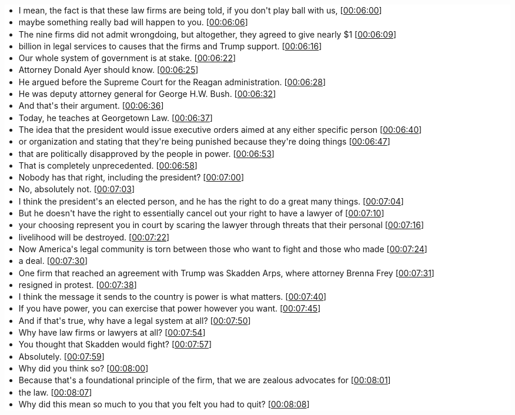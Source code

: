 *  I mean, the fact is that these law firms are being told, if you don't play ball with us, [[00:06:00](https://www.youtube.com/watch?v=FGYyB5bSl8Y&t=360.26s)]
*  maybe something really bad will happen to you. [[00:06:06](https://www.youtube.com/watch?v=FGYyB5bSl8Y&t=366.54s)]
*  The nine firms did not admit wrongdoing, but altogether, they agreed to give nearly $1 [[00:06:09](https://www.youtube.com/watch?v=FGYyB5bSl8Y&t=369.22s)]
*  billion in legal services to causes that the firms and Trump support. [[00:06:16](https://www.youtube.com/watch?v=FGYyB5bSl8Y&t=376.02s)]
*  Our whole system of government is at stake. [[00:06:22](https://www.youtube.com/watch?v=FGYyB5bSl8Y&t=382.78s)]
*  Attorney Donald Ayer should know. [[00:06:25](https://www.youtube.com/watch?v=FGYyB5bSl8Y&t=385.65999999999997s)]
*  He argued before the Supreme Court for the Reagan administration. [[00:06:28](https://www.youtube.com/watch?v=FGYyB5bSl8Y&t=388.06s)]
*  He was deputy attorney general for George H.W. Bush. [[00:06:32](https://www.youtube.com/watch?v=FGYyB5bSl8Y&t=392.18s)]
*  And that's their argument. [[00:06:36](https://www.youtube.com/watch?v=FGYyB5bSl8Y&t=396.21999999999997s)]
*  Today, he teaches at Georgetown Law. [[00:06:37](https://www.youtube.com/watch?v=FGYyB5bSl8Y&t=397.21999999999997s)]
*  The idea that the president would issue executive orders aimed at any either specific person [[00:06:40](https://www.youtube.com/watch?v=FGYyB5bSl8Y&t=400.41999999999996s)]
*  or organization and stating that they're being punished because they're doing things [[00:06:47](https://www.youtube.com/watch?v=FGYyB5bSl8Y&t=407.26s)]
*  that are politically disapproved by the people in power. [[00:06:53](https://www.youtube.com/watch?v=FGYyB5bSl8Y&t=413.9s)]
*  That is completely unprecedented. [[00:06:58](https://www.youtube.com/watch?v=FGYyB5bSl8Y&t=418.46s)]
*  Nobody has that right, including the president? [[00:07:00](https://www.youtube.com/watch?v=FGYyB5bSl8Y&t=420.78s)]
*  No, absolutely not. [[00:07:03](https://www.youtube.com/watch?v=FGYyB5bSl8Y&t=423.53999999999996s)]
*  I think the president's an elected person, and he has the right to do a great many things. [[00:07:04](https://www.youtube.com/watch?v=FGYyB5bSl8Y&t=424.86s)]
*  But he doesn't have the right to essentially cancel out your right to have a lawyer of [[00:07:10](https://www.youtube.com/watch?v=FGYyB5bSl8Y&t=430.98s)]
*  your choosing represent you in court by scaring the lawyer through threats that their personal [[00:07:16](https://www.youtube.com/watch?v=FGYyB5bSl8Y&t=436.14s)]
*  livelihood will be destroyed. [[00:07:22](https://www.youtube.com/watch?v=FGYyB5bSl8Y&t=442.06s)]
*  Now America's legal community is torn between those who want to fight and those who made [[00:07:24](https://www.youtube.com/watch?v=FGYyB5bSl8Y&t=444.7s)]
*  a deal. [[00:07:30](https://www.youtube.com/watch?v=FGYyB5bSl8Y&t=450.06s)]
*  One firm that reached an agreement with Trump was Skadden Arps, where attorney Brenna Frey [[00:07:31](https://www.youtube.com/watch?v=FGYyB5bSl8Y&t=451.5s)]
*  resigned in protest. [[00:07:38](https://www.youtube.com/watch?v=FGYyB5bSl8Y&t=458.26s)]
*  I think the message it sends to the country is power is what matters. [[00:07:40](https://www.youtube.com/watch?v=FGYyB5bSl8Y&t=460.02s)]
*  If you have power, you can exercise that power however you want. [[00:07:45](https://www.youtube.com/watch?v=FGYyB5bSl8Y&t=465.9s)]
*  And if that's true, why have a legal system at all? [[00:07:50](https://www.youtube.com/watch?v=FGYyB5bSl8Y&t=470.46s)]
*  Why have law firms or lawyers at all? [[00:07:54](https://www.youtube.com/watch?v=FGYyB5bSl8Y&t=474.17999999999995s)]
*  You thought that Skadden would fight? [[00:07:57](https://www.youtube.com/watch?v=FGYyB5bSl8Y&t=477.09999999999997s)]
*  Absolutely. [[00:07:59](https://www.youtube.com/watch?v=FGYyB5bSl8Y&t=479.29999999999995s)]
*  Why did you think so? [[00:08:00](https://www.youtube.com/watch?v=FGYyB5bSl8Y&t=480.29999999999995s)]
*  Because that's a foundational principle of the firm, that we are zealous advocates for [[00:08:01](https://www.youtube.com/watch?v=FGYyB5bSl8Y&t=481.58s)]
*  the law. [[00:08:07](https://www.youtube.com/watch?v=FGYyB5bSl8Y&t=487.53999999999996s)]
*  Why did this mean so much to you that you felt you had to quit? [[00:08:08](https://www.youtube.com/watch?v=FGYyB5bSl8Y&t=488.73999999999995s)]